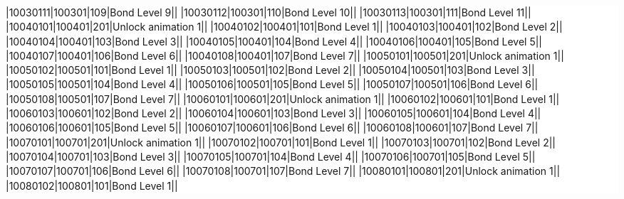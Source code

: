 |10030111|100301|109|Bond Level 9||
|10030112|100301|110|Bond Level 10||
|10030113|100301|111|Bond Level 11||
|10040101|100401|201|Unlock animation 1||
|10040102|100401|101|Bond Level 1||
|10040103|100401|102|Bond Level 2||
|10040104|100401|103|Bond Level 3||
|10040105|100401|104|Bond Level 4||
|10040106|100401|105|Bond Level 5||
|10040107|100401|106|Bond Level 6||
|10040108|100401|107|Bond Level 7||
|10050101|100501|201|Unlock animation 1||
|10050102|100501|101|Bond Level 1||
|10050103|100501|102|Bond Level 2||
|10050104|100501|103|Bond Level 3||
|10050105|100501|104|Bond Level 4||
|10050106|100501|105|Bond Level 5||
|10050107|100501|106|Bond Level 6||
|10050108|100501|107|Bond Level 7||
|10060101|100601|201|Unlock animation 1||
|10060102|100601|101|Bond Level 1||
|10060103|100601|102|Bond Level 2||
|10060104|100601|103|Bond Level 3||
|10060105|100601|104|Bond Level 4||
|10060106|100601|105|Bond Level 5||
|10060107|100601|106|Bond Level 6||
|10060108|100601|107|Bond Level 7||
|10070101|100701|201|Unlock animation 1||
|10070102|100701|101|Bond Level 1||
|10070103|100701|102|Bond Level 2||
|10070104|100701|103|Bond Level 3||
|10070105|100701|104|Bond Level 4||
|10070106|100701|105|Bond Level 5||
|10070107|100701|106|Bond Level 6||
|10070108|100701|107|Bond Level 7||
|10080101|100801|201|Unlock animation 1||
|10080102|100801|101|Bond Level 1||